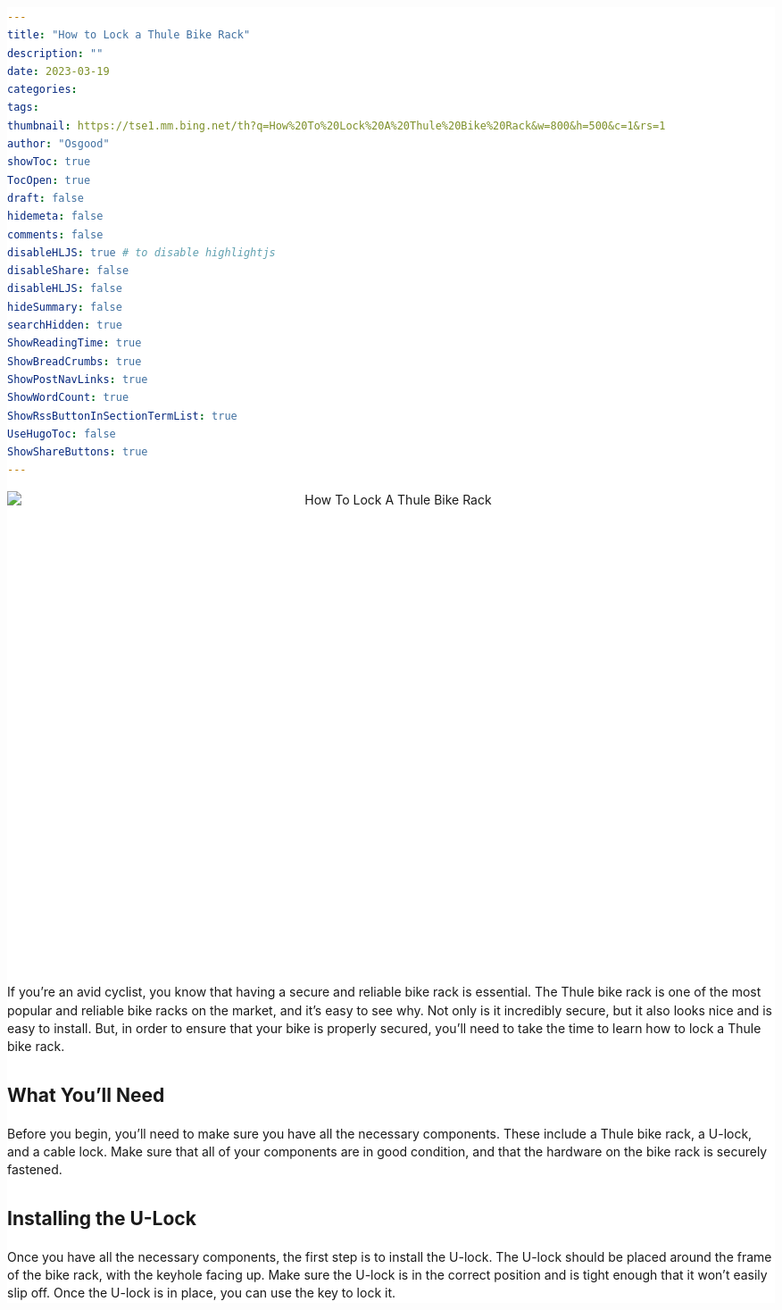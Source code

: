 ```yaml
---
title: "How to Lock a Thule Bike Rack"
description: ""
date: 2023-03-19
categories: 
tags: 
thumbnail: https://tse1.mm.bing.net/th?q=How%20To%20Lock%20A%20Thule%20Bike%20Rack&w=800&h=500&c=1&rs=1
author: "Osgood"
showToc: true
TocOpen: true
draft: false
hidemeta: false
comments: false
disableHLJS: true # to disable highlightjs
disableShare: false
disableHLJS: false
hideSummary: false
searchHidden: true
ShowReadingTime: true
ShowBreadCrumbs: true
ShowPostNavLinks: true
ShowWordCount: true
ShowRssButtonInSectionTermList: true
UseHugoToc: false
ShowShareButtons: true
---
```


<center>
	<img src="https://tse1.mm.bing.net/th?q=How%20To%20Lock%20A%20Thule%20Bike%20Rack&w=800&h=500&c=1&rs=1" alt="How To Lock A Thule Bike Rack" width="800" height="500" style="display: block; width: 100%; height: auto">
</center>

<p>If you’re an avid cyclist, you know that having a secure and reliable bike rack is essential. The Thule bike rack is one of the most popular and reliable bike racks on the market, and it’s easy to see why. Not only is it incredibly secure, but it also looks nice and is easy to install. But, in order to ensure that your bike is properly secured, you’ll need to take the time to learn how to lock a Thule bike rack.</p>

<h2>What You’ll Need</h2>

<p>Before you begin, you’ll need to make sure you have all the necessary components. These include a Thule bike rack, a U-lock, and a cable lock. Make sure that all of your components are in good condition, and that the hardware on the bike rack is securely fastened.</p>

<h2>Installing the U-Lock</h2>

<p>Once you have all the necessary components, the first step is to install the U-lock. The U-lock should be placed around the frame of the bike rack, with the keyhole facing up. Make sure the U-lock is in the correct position and is tight enough that it won’t easily slip off. Once the U-lock is in place, you can use the key to lock it.</p>
